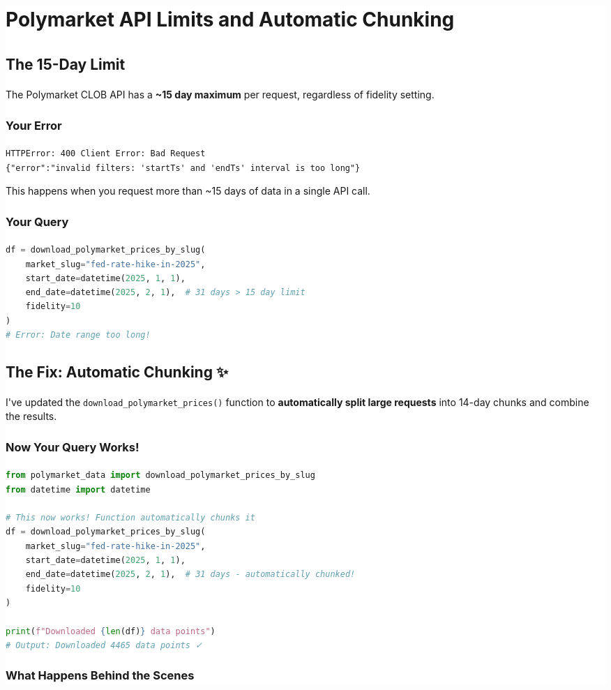 # Polymarket API Limits and Automatic Chunking

## The 15-Day Limit

The Polymarket CLOB API has a **~15 day maximum** per request, regardless of fidelity setting.

### Your Error

```
HTTPError: 400 Client Error: Bad Request
{"error":"invalid filters: 'startTs' and 'endTs' interval is too long"}
```

This happens when you request more than ~15 days of data in a single API call.

### Your Query

```python
df = download_polymarket_prices_by_slug(
    market_slug="fed-rate-hike-in-2025",
    start_date=datetime(2025, 1, 1),
    end_date=datetime(2025, 2, 1),  # 31 days > 15 day limit
    fidelity=10
)
# Error: Date range too long!
```

## The Fix: Automatic Chunking ✨

I've updated the `download_polymarket_prices()` function to **automatically split large requests** into 14-day chunks and combine the results.

### Now Your Query Works!

```python
from polymarket_data import download_polymarket_prices_by_slug
from datetime import datetime

# This now works! Function automatically chunks it
df = download_polymarket_prices_by_slug(
    market_slug="fed-rate-hike-in-2025",
    start_date=datetime(2025, 1, 1),
    end_date=datetime(2025, 2, 1),  # 31 days - automatically chunked!
    fidelity=10
)

print(f"Downloaded {len(df)} data points")
# Output: Downloaded 4465 data points ✓
```

### What Happens Behind the Scenes
